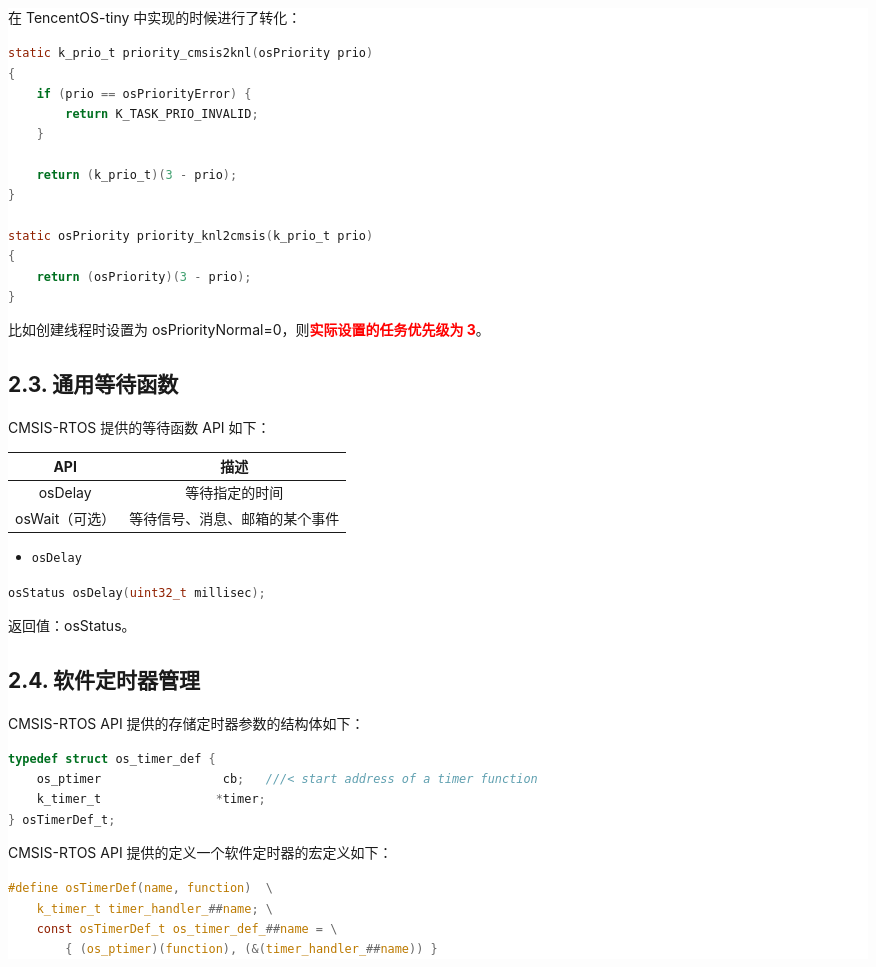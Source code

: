 在 TencentOS-tiny 中实现的时候进行了转化：

```c
static k_prio_t priority_cmsis2knl(osPriority prio)
{
    if (prio == osPriorityError) {
        return K_TASK_PRIO_INVALID;
    }

    return (k_prio_t)(3 - prio);
}

static osPriority priority_knl2cmsis(k_prio_t prio)
{
    return (osPriority)(3 - prio);
}
```

比如创建线程时设置为 osPriorityNormal=0，则<font color="red">**实际设置的任务优先级为 3**</font>。

## 2.3. 通用等待函数

CMSIS-RTOS 提供的等待函数 API 如下：

|      API       |              描述              |
| :------------: | :----------------------------: |
|    osDelay     |         等待指定的时间         |
| osWait（可选） | 等待信号、消息、邮箱的某个事件 |

- `osDelay`

```c
osStatus osDelay(uint32_t millisec);
```

返回值：osStatus。

## 2.4. 软件定时器管理

CMSIS-RTOS API 提供的存储定时器参数的结构体如下：

```c
typedef struct os_timer_def {
    os_ptimer                 cb;   ///< start address of a timer function
    k_timer_t                *timer;
} osTimerDef_t;
```

CMSIS-RTOS API 提供的定义一个软件定时器的宏定义如下：

```c
#define osTimerDef(name, function)  \
    k_timer_t timer_handler_##name; \
    const osTimerDef_t os_timer_def_##name = \
        { (os_ptimer)(function), (&(timer_handler_##name)) }
```
